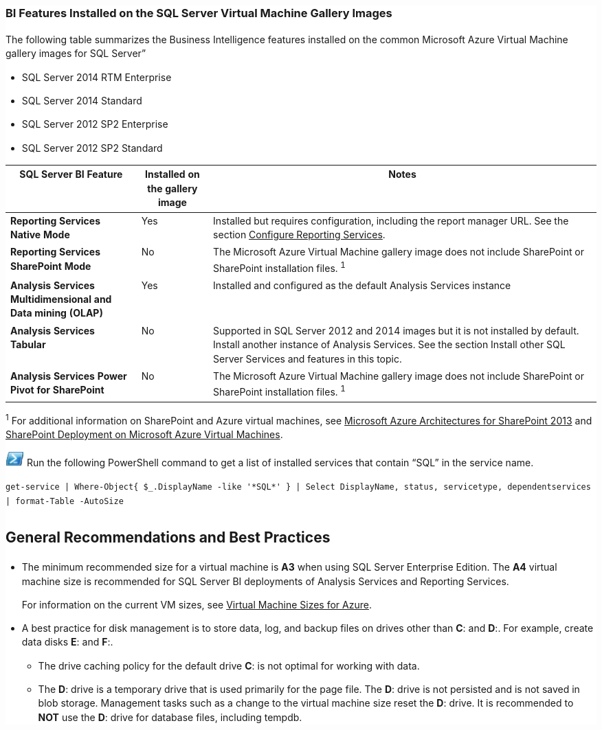 ### BI Features Installed on the SQL Server Virtual Machine Gallery Images

The following table summarizes the Business Intelligence features installed on the common Microsoft Azure Virtual Machine gallery images for SQL Server”

- SQL Server 2014 RTM Enterprise

- SQL Server 2014 Standard

- SQL Server 2012 SP2 Enterprise

- SQL Server 2012 SP2 Standard

|SQL Server BI Feature|Installed on the gallery image|Notes|
|---|---|---|
|**Reporting Services Native Mode**|Yes|Installed but requires configuration, including the report manager URL. See the section [Configure Reporting Services](#configure-reporting-services).|
|**Reporting Services SharePoint Mode**|No|The Microsoft Azure Virtual Machine gallery image does not include SharePoint or SharePoint installation files. <sup>1</sup>|
|**Analysis Services Multidimensional and Data mining (OLAP)**|Yes|Installed and configured as the default Analysis Services instance|
|**Analysis Services Tabular**|No|Supported in SQL Server 2012 and 2014 images but it is not installed by default. Install another instance of Analysis Services. See the section Install other SQL Server Services and features in this topic.|
|**Analysis Services Power Pivot for SharePoint**|No|The Microsoft Azure Virtual Machine gallery image does not include SharePoint or SharePoint installation files. <sup>1</sup>|

<sup>1</sup> For additional information on SharePoint and Azure virtual machines, see [Microsoft Azure Architectures for SharePoint 2013](https://technet.microsoft.com/library/dn635309.aspx) and [SharePoint Deployment on Microsoft Azure Virtual Machines](https://www.microsoft.com/download/details.aspx?id=34598).

![PowerShell](./media/virtual-machines-sql-server-business-intelligence/IC660119.gif) Run the following PowerShell command to get a list of installed services that contain “SQL” in the service name.

	get-service | Where-Object{ $_.DisplayName -like '*SQL*' } | Select DisplayName, status, servicetype, dependentservices | format-Table -AutoSize

## General Recommendations and Best Practices

- The minimum recommended size for a virtual machine is **A3** when using SQL Server Enterprise Edition. The **A4** virtual machine size is recommended for SQL Server BI deployments of Analysis Services and Reporting Services.

	For information on the current VM sizes, see [Virtual Machine Sizes for Azure](virtual-machines-size-specs.md).

- A best practice for disk management is to store data, log, and backup files on drives other than **C**: and **D**:. For example, create data disks **E**: and **F**:.

	- The drive caching policy for the default drive **C**: is not optimal for working with data.
	
	- The **D**: drive is a temporary drive that is used primarily for the page file. The **D**: drive is not persisted and is not saved in blob storage. Management tasks such as a change to the virtual machine size reset the **D**: drive. It is recommended to **NOT** use the **D**: drive for database files, including tempdb.
